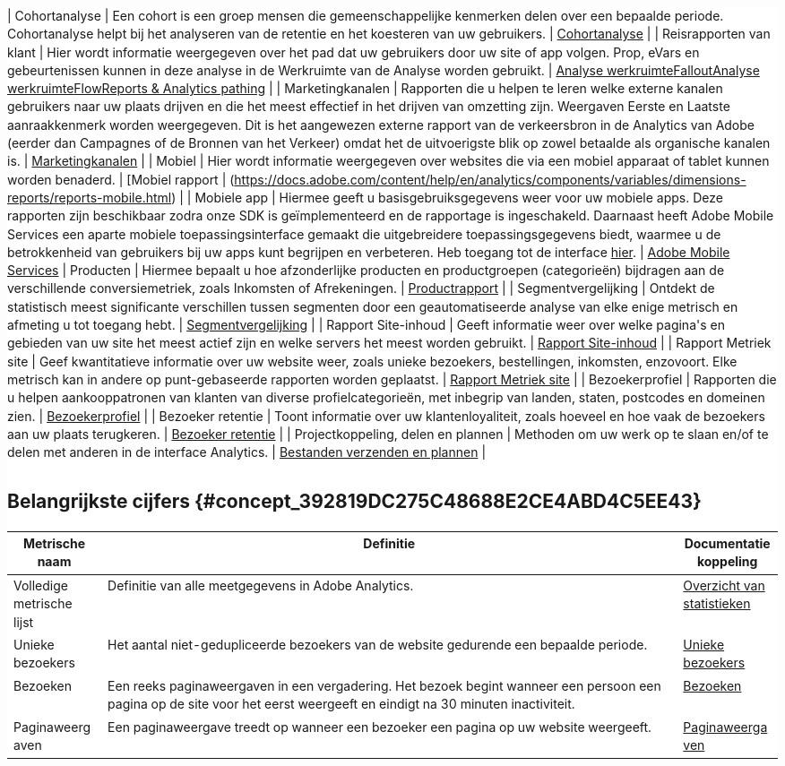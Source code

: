 | Cohortanalyse | Een cohort is een groep mensen die gemeenschappelijke kenmerken delen over een bepaalde periode. Cohortanalyse helpt bij het analyseren van de retentie en het koesteren van uw gebruikers. | [Cohortanalyse](https://docs.adobe.com/content/help/en/analytics/analyze/analysis-workspace/visualizations/cohort-table/cohort-analysis.html) |
| Reisrapporten van klant | Hier wordt informatie weergegeven over het pad dat uw gebruikers door uw site of app volgen. Prop, eVars en gebeurtenissen kunnen in deze analyse in de Werkruimte van de Analyse worden gebruikt. | [Analyse werkruimte](https://docs.adobe.com/content/help/en/analytics/analyze/analysis-workspace/visualizations/fallout/fallout-flow.html)[FalloutAnalyse werkruimte](https://docs.adobe.com/content/help/en/analytics/analyze/analysis-workspace/visualizations/flow/flow.html)[FlowReports &amp; Analytics pathing](https://docs.adobe.com/content/help/en/analytics/components/variables/dimensions-reports/reports-paths.html) |
| Marketingkanalen | Rapporten die u helpen te leren welke externe kanalen gebruikers naar uw plaats drijven en die het meest effectief in het drijven van omzetting zijn. Weergaven Eerste en Laatste aanraakkenmerk worden weergegeven. Dit is het aangewezen externe rapport van de verkeersbron in de Analytics van Adobe (eerder dan Campagnes of de Bronnen van het Verkeer) omdat het de uitvoerigste blik op zowel betaalde als organische kanalen is. | [Marketingkanalen](https://docs.adobe.com/content/help/en/analytics/components/marketing-channels/c-getting-started-mchannel.html) |
| Mobiel | Hier wordt informatie weergegeven over websites die via een mobiel apparaat of tablet kunnen worden benaderd. | [Mobiel rapport | (https://docs.adobe.com/content/help/en/analytics/components/variables/dimensions-reports/reports-mobile.html) |
| Mobiele app | Hiermee geeft u basisgebruiksgegevens weer voor uw mobiele apps. Deze rapporten zijn beschikbaar zodra onze SDK is geïmplementeerd en de rapportage is ingeschakeld.  Daarnaast heeft Adobe Mobile Services een aparte mobiele toepassingsinterface gemaakt die uitgebreidere toepassingsgegevens biedt, waarmee u de betrokkenheid van gebruikers bij uw apps kunt begrijpen en verbeteren.  Heb toegang tot de interface [hier](https://mobilemarketing.adobe.com). | [Adobe Mobile Services](https://docs.adobe.com/content/help/en/mobile-services/using/home.html) | Producten | Hiermee bepaalt u hoe afzonderlijke producten en productgroepen (categorieën) bijdragen aan de verschillende conversiemetriek, zoals Inkomsten of Afrekeningen. | [Productrapport](https://docs.adobe.com/content/help/en/analytics/components/variables/dimensions-reports/reports-products.html) |
| Segmentvergelijking | Ontdekt de statistisch meest significante verschillen tussen segmenten door een geautomatiseerde analyse van elke enige metrisch en afmeting u tot toegang hebt. | [Segmentvergelijking](https://docs.adobe.com/content/help/en/analytics/analyze/analysis-workspace/panels/segment-comparison/segment-comparison.html) |
| Rapport Site-inhoud | Geeft informatie weer over welke pagina&#39;s en gebieden van uw site het meest actief zijn en welke servers het meest worden gebruikt. | [Rapport Site-inhoud](https://docs.adobe.com/content/help/en/analytics/components/variables/dimensions-reports/reports-site-content.html) |
| Rapport Metriek site | Geef kwantitatieve informatie over uw website weer, zoals unieke bezoekers, bestellingen, inkomsten, enzovoort. Elke metrisch kan in andere op punt-gebaseerde rapporten worden geplaatst. | [Rapport Metriek site](https://docs.adobe.com/content/help/en/analytics/components/variables/dimensions-reports/reports-site-metrics.html) |
| Bezoekerprofiel | Rapporten die u helpen aankooppatronen van klanten van diverse profielcategorieën, met inbegrip van landen, staten, postcodes en domeinen zien. | [Bezoekerprofiel](https://docs.adobe.com/content/help/en/analytics/components/variables/dimensions-reports/reports-visitor-profile.html) |
| Bezoeker retentie | Toont informatie over uw klantenloyaliteit, zoals hoeveel en hoe vaak de bezoekers aan uw plaats terugkeren. | [Bezoeker retentie](https://docs.adobe.com/content/help/en/analytics/components/variables/dimensions-reports/reports-visitor-retention.html) |
| Projectkoppeling, delen en plannen | Methoden om uw werk op te slaan en/of te delen met anderen in de interface Analytics. | [Bestanden verzenden en plannen](https://docs.adobe.com/content/help/en/analytics/analyze/analysis-workspace/curate-share/send-schedule-files.html) |

## Belangrijkste cijfers {#concept_392819DC275C48688E2CE4ABD4C5EE43}

| Metrische naam | Definitie | Documentatiekoppeling |
|---|---|---|
| Volledige metrische lijst | Definitie van alle meetgegevens in Adobe Analytics. | [Overzicht van statistieken](https://docs.adobe.com/content/help/en/analytics/components/variables/metrics/metrics-overview.html) |
| Unieke bezoekers | Het aantal niet-gedupliceerde bezoekers van de website gedurende een bepaalde periode. | [Unieke bezoekers](https://docs.adobe.com/content/help/en/analytics/components/variables/dimensions-reports/reports-unique-visitors-v15-dsc.html) |
| Bezoeken | Een reeks paginaweergaven in een vergadering. Het bezoek begint wanneer een persoon een pagina op de site voor het eerst weergeeft en eindigt na 30 minuten inactiviteit. | [Bezoeken](https://docs.adobe.com/content/help/en/analytics/components/variables/metrics/metrics-visit.html) |
| Paginaweergaven | Een paginaweergave treedt op wanneer een bezoeker een pagina op uw website weergeeft. | [Paginaweergaven](https://docs.adobe.com/content/help/en/analytics/components/variables/metrics/metrics-page-view.html) |
